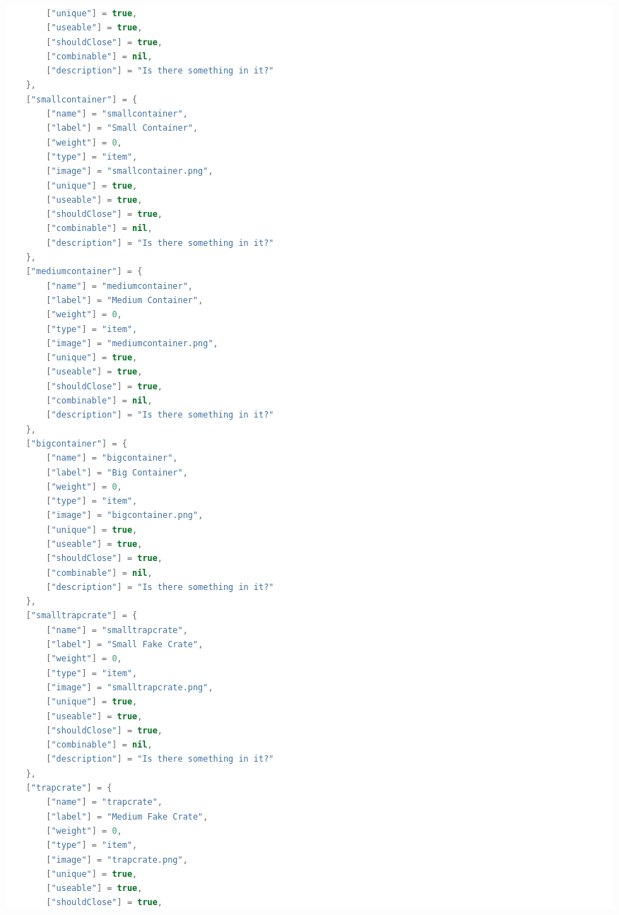 ```lua
        ["unique"] = true,
        ["useable"] = true,
        ["shouldClose"] = true,
        ["combinable"] = nil,
        ["description"] = "Is there something in it?"
    },
    ["smallcontainer"] = {
        ["name"] = "smallcontainer",
        ["label"] = "Small Container",
        ["weight"] = 0,
        ["type"] = "item",
        ["image"] = "smallcontainer.png",
        ["unique"] = true,
        ["useable"] = true,
        ["shouldClose"] = true,
        ["combinable"] = nil,
        ["description"] = "Is there something in it?"
    },
    ["mediumcontainer"] = {
        ["name"] = "mediumcontainer",
        ["label"] = "Medium Container",
        ["weight"] = 0,
        ["type"] = "item",
        ["image"] = "mediumcontainer.png",
        ["unique"] = true,
        ["useable"] = true,
        ["shouldClose"] = true,
        ["combinable"] = nil,
        ["description"] = "Is there something in it?"
    },
    ["bigcontainer"] = {
        ["name"] = "bigcontainer",
        ["label"] = "Big Container",
        ["weight"] = 0,
        ["type"] = "item",
        ["image"] = "bigcontainer.png",
        ["unique"] = true,
        ["useable"] = true,
        ["shouldClose"] = true,
        ["combinable"] = nil,
        ["description"] = "Is there something in it?"
    },
    ["smalltrapcrate"] = {
        ["name"] = "smalltrapcrate",
        ["label"] = "Small Fake Crate",
        ["weight"] = 0,
        ["type"] = "item",
        ["image"] = "smalltrapcrate.png",
        ["unique"] = true,
        ["useable"] = true,
        ["shouldClose"] = true,
        ["combinable"] = nil,
        ["description"] = "Is there something in it?"
    },
    ["trapcrate"] = {
        ["name"] = "trapcrate",
        ["label"] = "Medium Fake Crate",
        ["weight"] = 0,
        ["type"] = "item",
        ["image"] = "trapcrate.png",
        ["unique"] = true,
        ["useable"] = true,
        ["shouldClose"] = true,
```